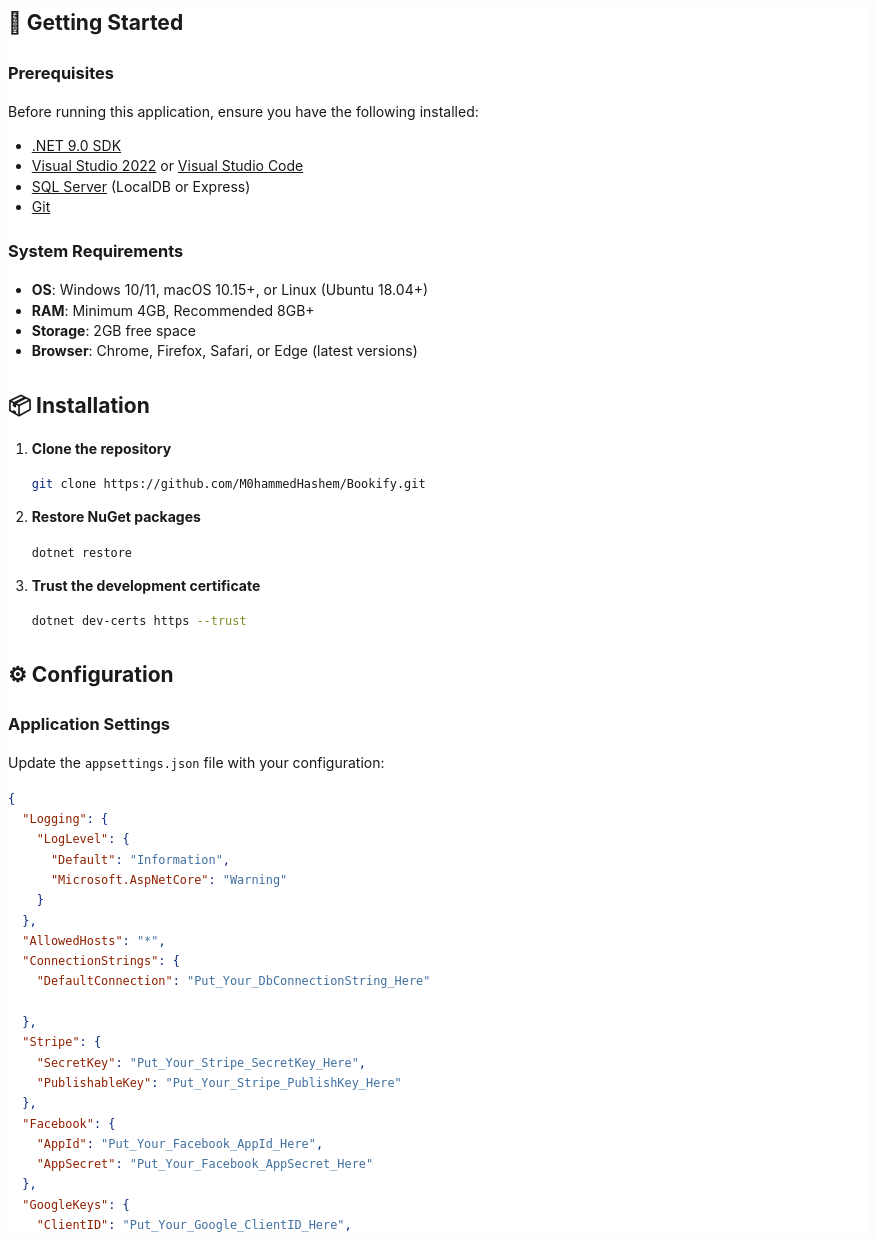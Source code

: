 
## 🚀 Getting Started

### Prerequisites
Before running this application, ensure you have the following installed:

- [.NET 9.0 SDK](https://dotnet.microsoft.com/download/dotnet/9.0)
- [Visual Studio 2022](https://visualstudio.microsoft.com/vs/) or [Visual Studio Code](https://code.visualstudio.com/)
- [SQL Server](https://www.microsoft.com/en-us/sql-server/sql-server-downloads) (LocalDB or Express)
- [Git](https://git-scm.com/downloads)

### System Requirements
- **OS**: Windows 10/11, macOS 10.15+, or Linux (Ubuntu 18.04+)
- **RAM**: Minimum 4GB, Recommended 8GB+
- **Storage**: 2GB free space
- **Browser**: Chrome, Firefox, Safari, or Edge (latest versions)

## 📦 Installation

1. **Clone the repository**
   ```bash
   git clone https://github.com/M0hammedHashem/Bookify.git
   ```


2. **Restore NuGet packages**
   ```bash
   dotnet restore
   ```

3. **Trust the development certificate**
   ```bash
   dotnet dev-certs https --trust
   ```

## ⚙️ Configuration

### Application Settings
Update the `appsettings.json` file with your configuration:

```json
{
  "Logging": {
    "LogLevel": {
      "Default": "Information",
      "Microsoft.AspNetCore": "Warning"
    }
  },
  "AllowedHosts": "*",
  "ConnectionStrings": {
    "DefaultConnection": "Put_Your_DbConnectionString_Here"

  },
  "Stripe": {
    "SecretKey": "Put_Your_Stripe_SecretKey_Here",
    "PublishableKey": "Put_Your_Stripe_PublishKey_Here"
  },
  "Facebook": {
    "AppId": "Put_Your_Facebook_AppId_Here",
    "AppSecret": "Put_Your_Facebook_AppSecret_Here"
  },
  "GoogleKeys": {
    "ClientID": "Put_Your_Google_ClientID_Here",
```